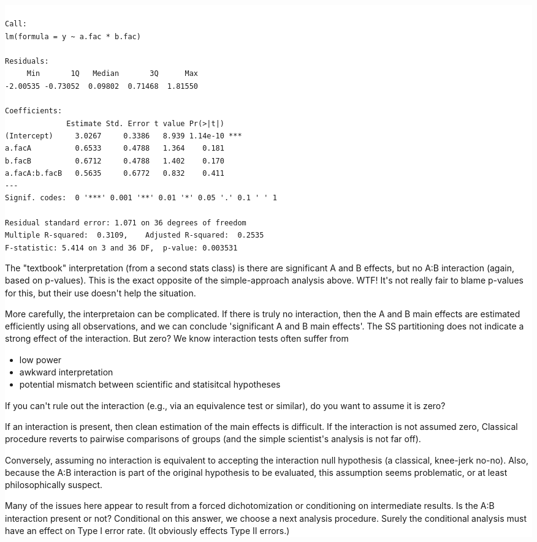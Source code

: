 ```

Call:
lm(formula = y ~ a.fac * b.fac)

Residuals:
     Min       1Q   Median       3Q      Max 
-2.00535 -0.73052  0.09802  0.71468  1.81550 

Coefficients:
              Estimate Std. Error t value Pr(>|t|)    
(Intercept)     3.0267     0.3386   8.939 1.14e-10 ***
a.facA          0.6533     0.4788   1.364    0.181    
b.facB          0.6712     0.4788   1.402    0.170    
a.facA:b.facB   0.5635     0.6772   0.832    0.411    
---
Signif. codes:  0 '***' 0.001 '**' 0.01 '*' 0.05 '.' 0.1 ' ' 1

Residual standard error: 1.071 on 36 degrees of freedom
Multiple R-squared:  0.3109,	Adjusted R-squared:  0.2535 
F-statistic: 5.414 on 3 and 36 DF,  p-value: 0.003531
```

The "textbook" interpretation (from a second stats class) is there are
significant A and B effects, but no 
A:B interaction (again, based on p-values).  This is the exact opposite of the
simple-approach analysis above.  WTF!  It's not really fair to blame p-values for
this, but their use doesn't help the situation.


More carefully, the interpretaion can be complicated.
If there is truly no interaction, then the A and B main effects are
estimated efficiently using all observations, and we can conclude 'significant A
and B main effects'. The SS partitioning does not indicate a strong effect of the interaction.  But
zero? We know interaction tests often suffer from
- low power
- awkward interpretation
- potential mismatch between scientific and statisitcal hypotheses

If you can't rule out the interaction (e.g., via an equivalence test or
similar), do you want to assume it is zero?

If an interaction is present, then clean estimation of the main effects is
difficult. If the interaction is not assumed zero, Classical procedure reverts
to pairwise comparisons of groups (and the simple scientist's analysis is not
far off).

Conversely, assuming no interaction is equivalent to
accepting the interaction null hypothesis (a classical, knee-jerk no-no).
Also, because the A:B interaction is part of the original hypothesis to be
evaluated, this assumption seems problematic, or at least philosophically suspect.




Many of the issues here appear to result from a forced dichotomization or
conditioning on intermediate results. Is the A:B interaction present or not?
Conditional on this answer, we choose a next analysis procedure. Surely the
conditional analysis must have an effect on Type I error rate. (It obviously
effects Type II errors.)
